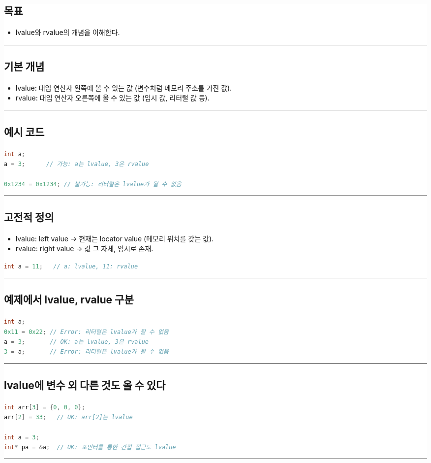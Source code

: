 
## 목표

- lvalue와 rvalue의 개념을 이해한다.

---

## 기본 개념

- lvalue: 대입 연산자 왼쪽에 올 수 있는 값 (변수처럼 메모리 주소를 가진 값).
- rvalue: 대입 연산자 오른쪽에 올 수 있는 값 (임시 값, 리터럴 값 등).

---

## 예시 코드

```c
int a;
a = 3;      // 가능: a는 lvalue, 3은 rvalue

0x1234 = 0x1234; // 불가능: 리터럴은 lvalue가 될 수 없음
````

---

## 고전적 정의

* lvalue: left value → 현재는 locator value (메모리 위치를 갖는 값).
* rvalue: right value → 값 그 자체, 임시로 존재.

```c
int a = 11;   // a: lvalue, 11: rvalue
```

---

## 예제에서 lvalue, rvalue 구분

```c
int a;
0x11 = 0x22; // Error: 리터럴은 lvalue가 될 수 없음
a = 3;       // OK: a는 lvalue, 3은 rvalue
3 = a;       // Error: 리터럴은 lvalue가 될 수 없음
```

---

## lvalue에 변수 외 다른 것도 올 수 있다

```c
int arr[3] = {0, 0, 0};
arr[2] = 33;   // OK: arr[2]는 lvalue

int a = 3;
int* pa = &a;  // OK: 포인터를 통한 간접 접근도 lvalue
```

---